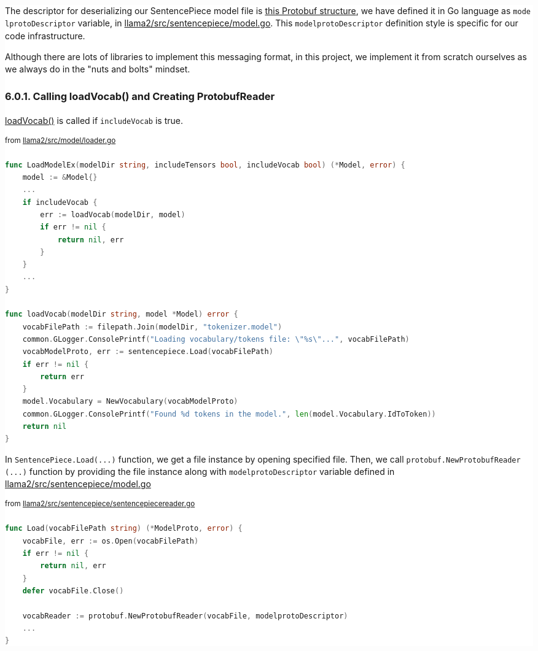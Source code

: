 The descriptor for deserializing our SentencePiece model file is [this Protobuf structure](https://github.com/google/sentencepiece/blob/022f8c3fed4d2feb4e4c670949cf01cef477dcc4/src/sentencepiece_model.proto), we have defined it in Go language as ```modelprotoDescriptor``` variable, in [llama2/src/sentencepiece/model.go](https://github.com/adalkiran/llama-nuts-and-bolts/blob/llama2/src/sentencepiece/model.go). This ```modelprotoDescriptor``` definition style is specific for our code infrastructure.

Although there are lots of libraries to implement this messaging format, in this project, we implement it from scratch ourselves as we always do in the "nuts and bolts" mindset.

### **6.0.1. Calling loadVocab() and Creating ProtobufReader**

[loadVocab()](../src/model/loader.go) is called if ```includeVocab``` is true.

<sup>from [llama2/src/model/loader.go](https://github.com/adalkiran/llama-nuts-and-bolts/blob/llama2/src/model/loader.go)</sup>

```go
func LoadModelEx(modelDir string, includeTensors bool, includeVocab bool) (*Model, error) {
    model := &Model{}
    ...
    if includeVocab {
        err := loadVocab(modelDir, model)
        if err != nil {
            return nil, err
        }
    }
    ...
}

func loadVocab(modelDir string, model *Model) error {
    vocabFilePath := filepath.Join(modelDir, "tokenizer.model")
    common.GLogger.ConsolePrintf("Loading vocabulary/tokens file: \"%s\"...", vocabFilePath)
    vocabModelProto, err := sentencepiece.Load(vocabFilePath)
    if err != nil {
        return err
    }
    model.Vocabulary = NewVocabulary(vocabModelProto)
    common.GLogger.ConsolePrintf("Found %d tokens in the model.", len(model.Vocabulary.IdToToken))
    return nil
}
```

In ```SentencePiece.Load(...)``` function, we get a file instance by opening specified file. Then, we call ```protobuf.NewProtobufReader(...)``` function by providing the file instance along with ```modelprotoDescriptor``` variable defined in [llama2/src/sentencepiece/model.go](https://github.com/adalkiran/llama-nuts-and-bolts/blob/llama2/src/sentencepiece/model.go)

<sup>from [llama2/src/sentencepiece/sentencepiecereader.go](https://github.com/adalkiran/llama-nuts-and-bolts/blob/llama2/src/sentencepiece/sentencepiecereader.go)</sup>

```go
func Load(vocabFilePath string) (*ModelProto, error) {
    vocabFile, err := os.Open(vocabFilePath)
    if err != nil {
        return nil, err
    }
    defer vocabFile.Close()

    vocabReader := protobuf.NewProtobufReader(vocabFile, modelprotoDescriptor)
    ...
}
```
